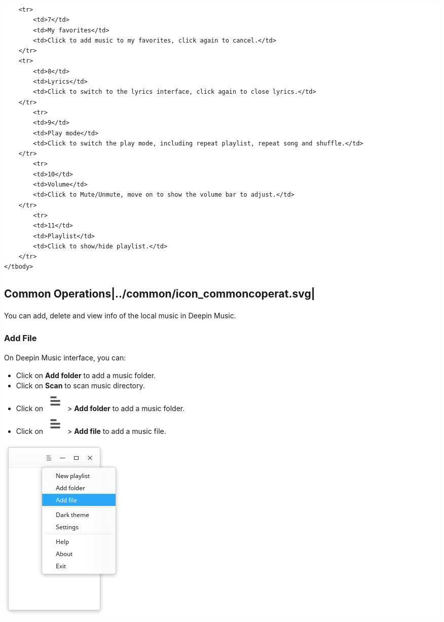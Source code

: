 		<tr>
            <td>7</td>
            <td>My favorites</td>
            <td>Click to add music to my favorites, click again to cancel.</td>
        </tr>
		<tr>
            <td>8</td>
            <td>Lyrics</td>
            <td>Click to switch to the lyrics interface, click again to close lyrics.</td>
        </tr>
			<tr>
            <td>9</td>
            <td>Play mode</td>
            <td>Click to switch the play mode, including repeat playlist, repeat song and shuffle.</td>
        </tr>
			<tr>
            <td>10</td>
            <td>Volume</td>
            <td>Click to Mute/Unmute, move on to show the volume bar to adjust.</td>
        </tr>
			<tr>
            <td>11</td>
            <td>Playlist</td>
            <td>Click to show/hide playlist.</td>
        </tr>
    </tbody>
</table>

## Common Operations|../common/icon_commoncoperat.svg|

You can add, delete and view info of the local music in Deepin Music.

### Add File

On Deepin Music interface, you can: 
- Click on **Add folder** to add a music folder.
- Click on **Scan** to scan music directory.
- Click on ![menu](icon/icon_menu.svg) > **Add folder** to add a music folder.
- Click on ![menu](icon/icon_menu.svg) > **Add file** to add a music file.

![0|add](png/add.png)